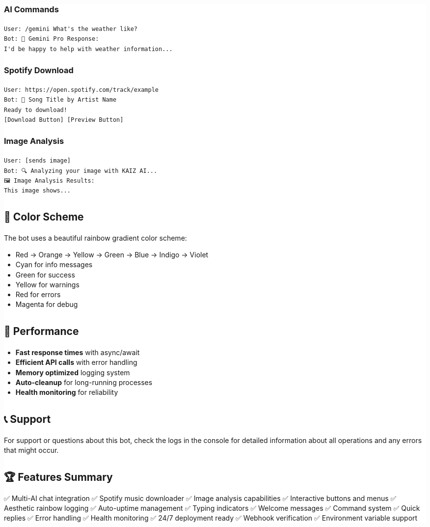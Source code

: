 ### AI Commands
```
User: /gemini What's the weather like?
Bot: 🔮 Gemini Pro Response:
I'd be happy to help with weather information...
```

### Spotify Download
```
User: https://open.spotify.com/track/example
Bot: 🎵 Song Title by Artist Name
Ready to download!
[Download Button] [Preview Button]
```

### Image Analysis
```
User: [sends image]
Bot: 🔍 Analyzing your image with KAIZ AI...
🖼️ Image Analysis Results:
This image shows...
```

## 🎨 Color Scheme

The bot uses a beautiful rainbow gradient color scheme:
- Red → Orange → Yellow → Green → Blue → Indigo → Violet
- Cyan for info messages
- Green for success
- Yellow for warnings
- Red for errors
- Magenta for debug

## 🚀 Performance

- **Fast response times** with async/await
- **Efficient API calls** with error handling
- **Memory optimized** logging system
- **Auto-cleanup** for long-running processes
- **Health monitoring** for reliability

## 📞 Support

For support or questions about this bot, check the logs in the console for detailed information about all operations and any errors that might occur.

## 🏆 Features Summary

✅ Multi-AI chat integration
✅ Spotify music downloader
✅ Image analysis capabilities
✅ Interactive buttons and menus
✅ Aesthetic rainbow logging
✅ Auto-uptime management
✅ Typing indicators
✅ Welcome messages
✅ Command system
✅ Quick replies
✅ Error handling
✅ Health monitoring
✅ 24/7 deployment ready
✅ Webhook verification
✅ Environment variable support